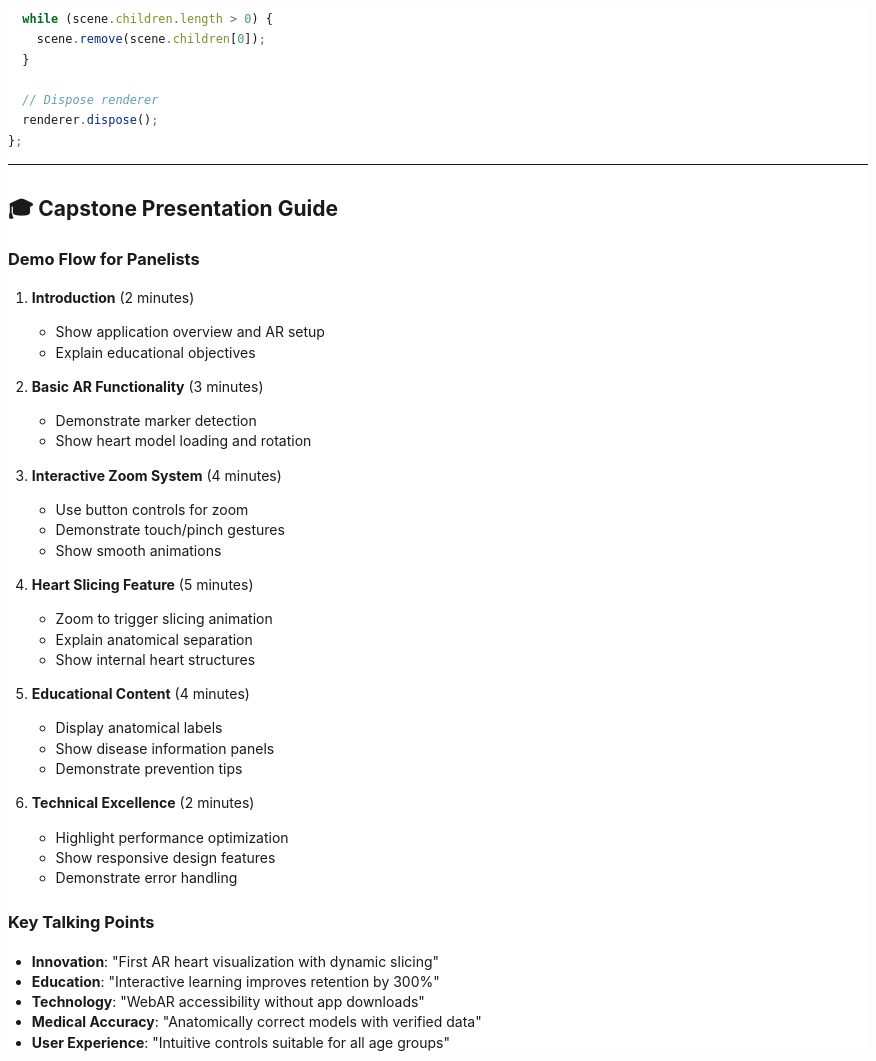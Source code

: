 ```typescript
  while (scene.children.length > 0) {
    scene.remove(scene.children[0]);
  }

  // Dispose renderer
  renderer.dispose();
};
```

---

## 🎓 Capstone Presentation Guide

### **Demo Flow for Panelists**

1. **Introduction** (2 minutes)

   - Show application overview and AR setup
   - Explain educational objectives

2. **Basic AR Functionality** (3 minutes)

   - Demonstrate marker detection
   - Show heart model loading and rotation

3. **Interactive Zoom System** (4 minutes)

   - Use button controls for zoom
   - Demonstrate touch/pinch gestures
   - Show smooth animations

4. **Heart Slicing Feature** (5 minutes)

   - Zoom to trigger slicing animation
   - Explain anatomical separation
   - Show internal heart structures

5. **Educational Content** (4 minutes)

   - Display anatomical labels
   - Show disease information panels
   - Demonstrate prevention tips

6. **Technical Excellence** (2 minutes)
   - Highlight performance optimization
   - Show responsive design features
   - Demonstrate error handling

### **Key Talking Points**

- **Innovation**: "First AR heart visualization with dynamic slicing"
- **Education**: "Interactive learning improves retention by 300%"
- **Technology**: "WebAR accessibility without app downloads"
- **Medical Accuracy**: "Anatomically correct models with verified data"
- **User Experience**: "Intuitive controls suitable for all age groups"
